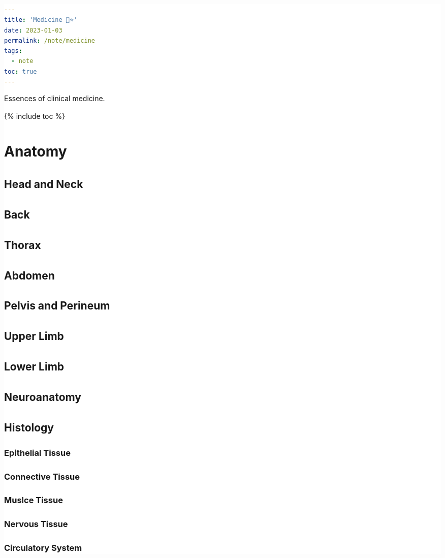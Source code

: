 ```yaml
---
title: 'Medicine 🍊⭐'
date: 2023-01-03
permalink: /note/medicine
tags:
  - note
toc: true
---
```


Essences of clinical medicine.

{% include toc %}

# Anatomy

## Head and Neck

## Back

## Thorax

## Abdomen

## Pelvis and Perineum

## Upper Limb

## Lower Limb

## Neuroanatomy

## Histology

### Epithelial Tissue

### Connective Tissue

### Muslce Tissue

### Nervous Tissue

### Circulatory System
